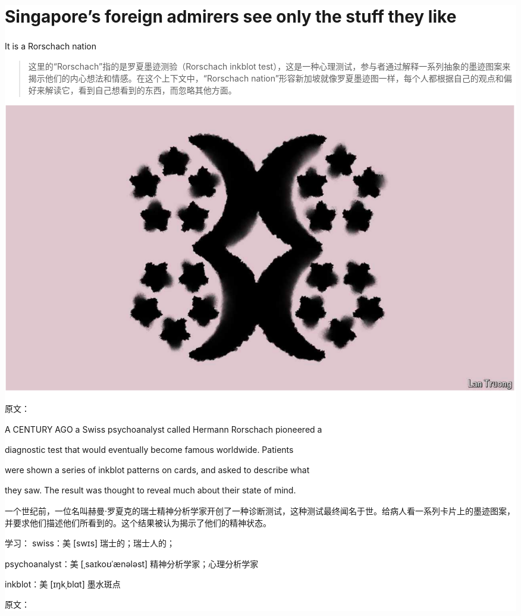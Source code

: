 # Singapore’s foreign admirers see only the stuff they like

It is a Rorschach nation

> 这里的“Rorschach”指的是罗夏墨迹测验（Rorschach inkblot test），这是一种心理测试，参与者通过解释一系列抽象的墨迹图案来揭示他们的内心想法和情感。在这个上下文中，“Rorschach nation”形容新加坡就像罗夏墨迹图一样，每个人都根据自己的观点和偏好来解读它，看到自己想看到的东西，而忽略其他方面。



![image-20240716160336216](./assets/image-20240716160336216.png)

原文：

A CENTURY AGO a Swiss psychoanalyst called Hermann Rorschach pioneered a

diagnostic test that would eventually become famous worldwide. Patients

were shown a series of inkblot patterns on cards, and asked to describe what

they saw. The result was thought to reveal much about their state of mind.

一个世纪前，一位名叫赫曼·罗夏克的瑞士精神分析学家开创了一种诊断测试，这种测试最终闻名于世。给病人看一系列卡片上的墨迹图案，并要求他们描述他们所看到的。这个结果被认为揭示了他们的精神状态。

学习：
swiss：美 [swɪs] 瑞士的；瑞士人的；

psychoanalyst：美 [ˌsaɪkoʊˈænələst] 精神分析学家；心理分析学家

inkblot：美 [ɪŋkˌblɑt] 墨水斑点

原文：

